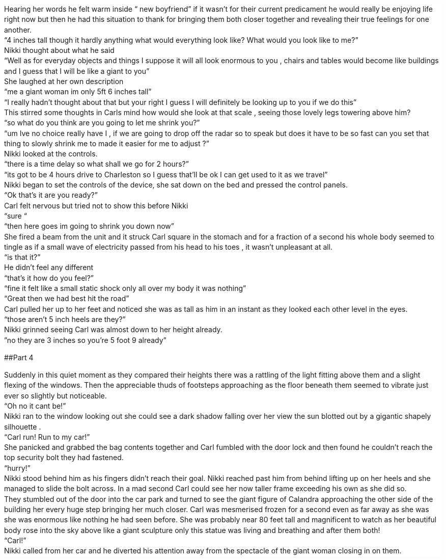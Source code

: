 Hearing her words he felt warm inside “ new boyfriend” if it wasn’t for their current predicament he would really be enjoying life right now but then he had this situation to thank for bringing them both closer together and revealing their true feelings for one another.  
“4 inches tall though it hardly anything what would everything look like? What would you look like to me?”  
Nikki thought about what he said  
“Well as for everyday objects and things I suppose it will all look enormous to you , chairs and tables would become like buildings and I guess that I will be like a giant to you”  
She laughed at her own description  
“me a giant woman im only 5ft 6 inches tall”  
“I really hadn’t thought about that but your right I guess I will definitely be looking up to you if we do this”  
This stirred some thoughts in Carls mind how would she look at that scale , seeing those lovely legs towering above him?  
“so what do you think are you going to let me shrink you?”  
“um Ive no choice really have I , if we are going to drop off the radar so to speak but does it have to be so fast can you set that thing to slowly shrink me to made it easier for me to adjust ?”  
Nikki looked at the controls.  
“there is a time delay so what shall we go for 2 hours?”  
“its got to be 4 hours drive to Charleston so I guess that’ll be ok I can get used to it as we travel”  
Nikki began to set the controls of the device, she sat down on the bed and pressed the control panels.  
“Ok that’s it are you ready?”  
Carl felt nervous but tried not to show this before Nikki  
“sure “  
“then here goes im going to shrink you down now”  
She fired a beam from the unit and it struck Carl square in the stomach and for a fraction of a second his whole body seemed to tingle as if a small wave of electricity passed from his head to his toes , it wasn’t unpleasant at all.  
“is that it?”  
He didn’t feel any different  
“that’s it how do you feel?”  
“fine it felt like a small static shock only all over my body it was nothing”  
“Great then we had best hit the road”  
Carl pulled her up to her feet and noticed she was as tall as him in an instant as they looked each other level in the eyes.  
“those aren’t 5 inch heels are they?”  
Nikki grinned seeing Carl was almost down to her height already.  
”no they are 3 inches so you’re 5 foot 9 already”  
  
##Part 4  
  
Suddenly in this quiet moment as they compared their heights there was a rattling of the light fitting above them and a slight flexing of the windows. Then the appreciable thuds of footsteps approaching as the floor beneath them seemed to vibrate just ever so slightly but noticeable.  
“Oh no it cant be!”  
Nikki ran to the window looking out she could see a dark shadow falling over her view the sun blotted out by a gigantic shapely silhouette .  
“Carl run! Run to my car!”  
She panicked and grabbed the bag contents together and Carl fumbled with the door lock and then found he couldn’t reach the top security bolt they had fastened.  
“hurry!”  
Nikki stood behind him as his fingers didn’t reach their goal. Nikki reached past him from behind lifting up on her heels and she managed to slide the bolt across. In a mad second Carl could see her now taller frame exceeding his own as she did so.  
They stumbled out of the door into the car park and turned to see the giant figure of Calandra approaching the other side of the building her every huge step bringing her much closer. Carl was mesmerised frozen for a second even as far away as she was she was enormous like nothing he had seen before. She was probably near 80 feet tall and magnificent to watch as her beautiful body rose into the sky above like a giant sculpture only this statue was living and breathing and after them both!  
“Carl!”  
Nikki called from her car and he diverted his attention away from the spectacle of the giant woman closing in on them.  
